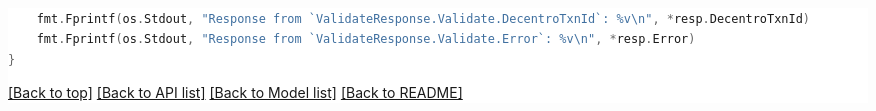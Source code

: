 ```go
    fmt.Fprintf(os.Stdout, "Response from `ValidateResponse.Validate.DecentroTxnId`: %v\n", *resp.DecentroTxnId)
    fmt.Fprintf(os.Stdout, "Response from `ValidateResponse.Validate.Error`: %v\n", *resp.Error)
}
```

[[Back to top]](#) [[Back to API list]](../README.md#documentation-for-api-endpoints)
[[Back to Model list]](../README.md#documentation-for-models)
[[Back to README]](../README.md)


